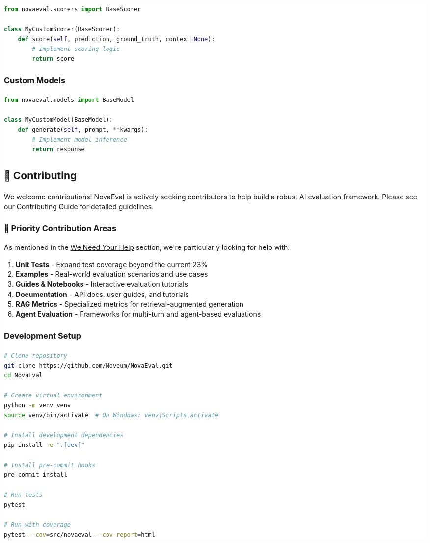 ```python
from novaeval.scorers import BaseScorer

class MyCustomScorer(BaseScorer):
    def score(self, prediction, ground_truth, context=None):
        # Implement scoring logic
        return score
```

### Custom Models

```python
from novaeval.models import BaseModel

class MyCustomModel(BaseModel):
    def generate(self, prompt, **kwargs):
        # Implement model inference
        return response
```

## 🤝 Contributing

We welcome contributions! NovaEval is actively seeking contributors to help build a robust AI evaluation framework. Please see our [Contributing Guide](CONTRIBUTING.md) for detailed guidelines.

### 🎯 Priority Contribution Areas

As mentioned in the [We Need Your Help](#-we-need-your-help) section, we're particularly looking for help with:

1. **Unit Tests** - Expand test coverage beyond the current 23%
2. **Examples** - Real-world evaluation scenarios and use cases
3. **Guides & Notebooks** - Interactive evaluation tutorials
4. **Documentation** - API docs, user guides, and tutorials
5. **RAG Metrics** - Specialized metrics for retrieval-augmented generation
6. **Agent Evaluation** - Frameworks for multi-turn and agent-based evaluations

### Development Setup

```bash
# Clone repository
git clone https://github.com/Noveum/NovaEval.git
cd NovaEval

# Create virtual environment
python -m venv venv
source venv/bin/activate  # On Windows: venv\Scripts\activate

# Install development dependencies
pip install -e ".[dev]"

# Install pre-commit hooks
pre-commit install

# Run tests
pytest

# Run with coverage
pytest --cov=src/novaeval --cov-report=html
```

